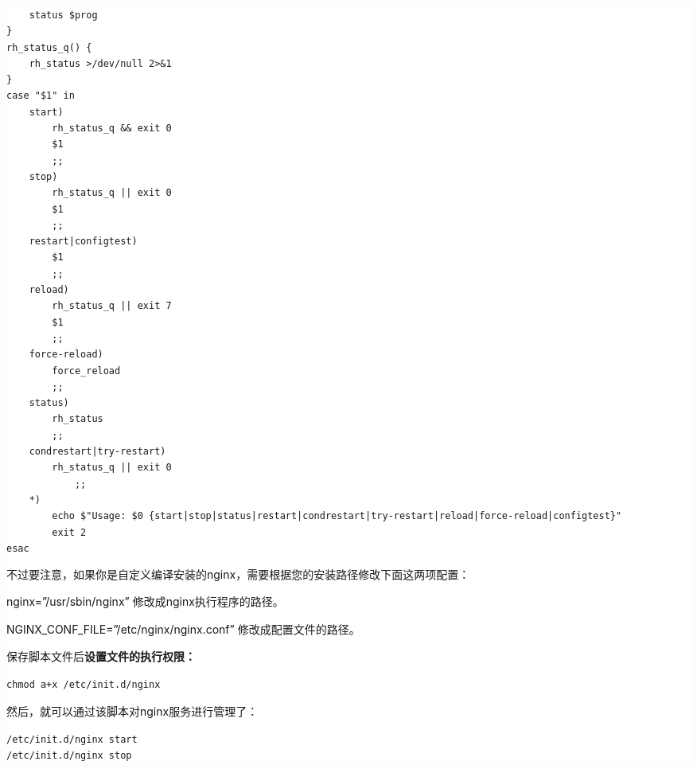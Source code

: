 ```
    status $prog
}
rh_status_q() {
    rh_status >/dev/null 2>&1
}
case "$1" in
    start)
        rh_status_q && exit 0
        $1
        ;;
    stop)
        rh_status_q || exit 0
        $1
        ;;
    restart|configtest)
        $1
        ;;
    reload)
        rh_status_q || exit 7
        $1
        ;;
    force-reload)
        force_reload
        ;;
    status)
        rh_status
        ;;
    condrestart|try-restart)
        rh_status_q || exit 0
            ;;
    *)
        echo $"Usage: $0 {start|stop|status|restart|condrestart|try-restart|reload|force-reload|configtest}"
        exit 2
esac
```

不过要注意，如果你是自定义编译安装的nginx，需要根据您的安装路径修改下面这两项配置：

nginx=”/usr/sbin/nginx” 修改成nginx执行程序的路径。

NGINX_CONF_FILE=”/etc/nginx/nginx.conf” 修改成配置文件的路径。

保存脚本文件后**设置文件的执行权限：**

```
chmod a+x /etc/init.d/nginx
```

然后，就可以通过该脚本对nginx服务进行管理了：

```
/etc/init.d/nginx start
/etc/init.d/nginx stop
```
